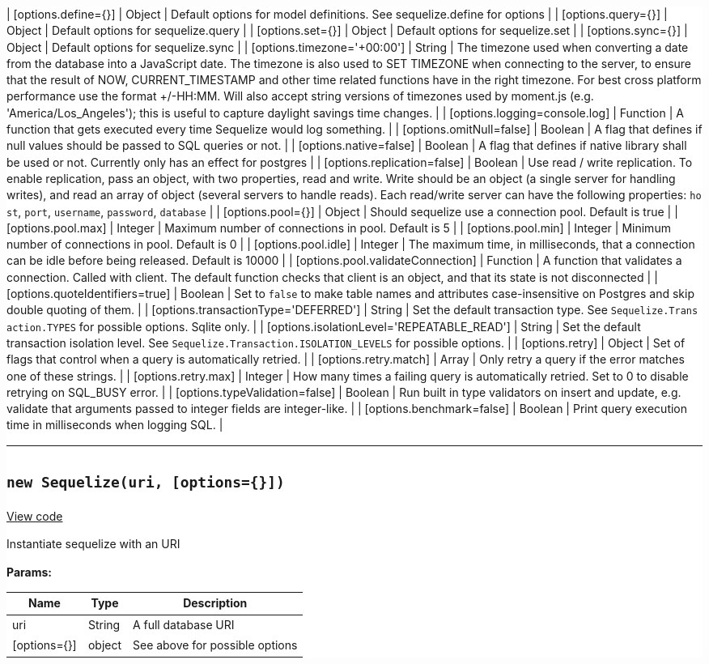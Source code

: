 | [options.define={}] | Object | Default options for model definitions. See sequelize.define for options |
| [options.query={}] | Object | Default options for sequelize.query |
| [options.set={}] | Object | Default options for sequelize.set |
| [options.sync={}] | Object | Default options for sequelize.sync |
| [options.timezone='+00:00'] | String | The timezone used when converting a date from the database into a JavaScript date. The timezone is also used to SET TIMEZONE when connecting to the server, to ensure that the result of NOW, CURRENT_TIMESTAMP and other time related functions have in the right timezone. For best cross platform performance use the format +/-HH:MM. Will also accept string versions of timezones used by moment.js (e.g. 'America/Los_Angeles'); this is useful to capture daylight savings time changes. |
| [options.logging=console.log] | Function | A function that gets executed every time Sequelize would log something. |
| [options.omitNull=false] | Boolean | A flag that defines if null values should be passed to SQL queries or not. |
| [options.native=false] | Boolean | A flag that defines if native library shall be used or not. Currently only has an effect for postgres |
| [options.replication=false] | Boolean | Use read / write replication. To enable replication, pass an object, with two properties, read and write. Write should be an object (a single server for handling writes), and read an array of object (several servers to handle reads). Each read/write server can have the following properties: `host`, `port`, `username`, `password`, `database` |
| [options.pool={}] | Object | Should sequelize use a connection pool. Default is true |
| [options.pool.max] | Integer | Maximum number of connections in pool. Default is 5 |
| [options.pool.min] | Integer | Minimum number of connections in pool. Default is 0 |
| [options.pool.idle] | Integer | The maximum time, in milliseconds, that a connection can be idle before being released. Default is 10000 |
| [options.pool.validateConnection] | Function | A function that validates a connection. Called with client. The default function checks that client is an object, and that its state is not disconnected |
| [options.quoteIdentifiers=true] | Boolean | Set to `false` to make table names and attributes case-insensitive on Postgres and skip double quoting of them. |
| [options.transactionType='DEFERRED'] | String | Set the default transaction type. See `Sequelize.Transaction.TYPES` for possible options. Sqlite only. |
| [options.isolationLevel='REPEATABLE_READ'] | String | Set the default transaction isolation level. See `Sequelize.Transaction.ISOLATION_LEVELS` for possible options. |
| [options.retry] | Object | Set of flags that control when a query is automatically retried. |
| [options.retry.match] | Array | Only retry a query if the error matches one of these strings. |
| [options.retry.max] | Integer | How many times a failing query is automatically retried. Set to 0 to disable retrying on SQL_BUSY error. |
| [options.typeValidation=false] | Boolean | Run built in type validators on insert and update, e.g. validate that arguments passed to integer fields are integer-like. |
| [options.benchmark=false] | Boolean | Print query execution time in milliseconds when logging SQL. |


***

<a name="sequelize"></a>
## `new Sequelize(uri, [options={}])`
[View code](https://github.com/sequelize/sequelize/blob/3e5b8772ef75169685fc96024366bca9958fee63/lib/sequelize.js#L100)

Instantiate sequelize with an URI

**Params:**

| Name | Type | Description |
| ---- | ---- | ----------- |
| uri | String | A full database URI |
| [options={}] | object | See above for possible options |
